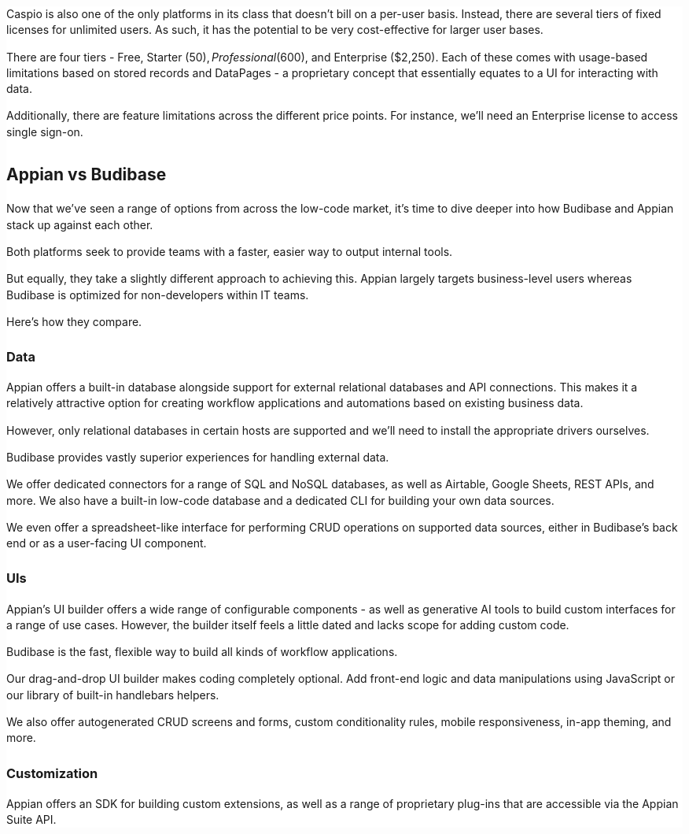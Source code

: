 Caspio is also one of the only platforms in its class that doesn’t bill on a per-user basis. Instead, there are several tiers of fixed licenses for unlimited users. As such, it has the potential to be very cost-effective for larger user bases.

There are four tiers - Free, Starter ($50), Professional ($600), and Enterprise ($2,250). Each of these comes with usage-based limitations based on stored records and DataPages - a proprietary concept that essentially equates to a UI for interacting with data.

Additionally, there are feature limitations across the different price points. For instance, we’ll need an Enterprise license to access single sign-on.

## Appian vs Budibase
Now that we’ve seen a range of options from across the low-code market, it’s time to dive deeper into how Budibase and Appian stack up against each other. 

Both platforms seek to provide teams with a faster, easier way to output internal tools.

But equally, they take a slightly different approach to achieving this. Appian largely targets business-level users whereas Budibase is optimized for non-developers within IT teams.

Here’s how they compare.

### Data
Appian offers a built-in database alongside support for external relational databases and API connections. This makes it a relatively attractive option for creating workflow applications and automations based on existing business data.

However, only relational databases in certain hosts are supported and we’ll need to install the appropriate drivers ourselves.

Budibase provides vastly superior experiences for handling external data. 

We offer dedicated connectors for a range of SQL and NoSQL databases, as well as Airtable, Google Sheets, REST APIs, and more. We also have a built-in low-code database and a dedicated CLI for building your own data sources.

We even offer a spreadsheet-like interface for performing CRUD operations on supported data sources, either in Budibase’s back end or as a user-facing UI component.


### UIs
Appian’s UI builder offers a wide range of configurable components - as well as generative AI tools to build custom interfaces for a range of use cases. However, the builder itself feels a little dated and lacks scope for adding custom code.

Budibase is the fast, flexible way to build all kinds of workflow applications.

Our drag-and-drop UI builder makes coding completely optional. Add front-end logic and data manipulations using JavaScript or our library of built-in handlebars helpers.

We also offer autogenerated CRUD screens and forms, custom conditionality rules, mobile responsiveness, in-app theming, and more.

### Customization
Appian offers an SDK for building custom extensions, as well as a range of proprietary plug-ins that are accessible via the Appian Suite API. 
